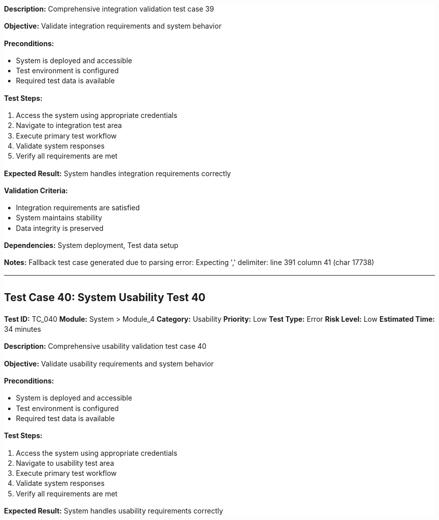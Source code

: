 **Description:** Comprehensive integration validation test case 39

**Objective:** Validate integration requirements and system behavior

**Preconditions:**
- System is deployed and accessible
- Test environment is configured
- Required test data is available

**Test Steps:**
1. Access the system using appropriate credentials
2. Navigate to integration test area
3. Execute primary test workflow
4. Validate system responses
5. Verify all requirements are met

**Expected Result:** System handles integration requirements correctly

**Validation Criteria:**
- Integration requirements are satisfied
- System maintains stability
- Data integrity is preserved

**Dependencies:** System deployment, Test data setup

**Notes:** Fallback test case generated due to parsing error: Expecting ',' delimiter: line 391 column 41 (char 17738)

---

## Test Case 40: System Usability Test 40

**Test ID:** TC_040
**Module:** System > Module_4
**Category:** Usability
**Priority:** Low
**Test Type:** Error
**Risk Level:** Low
**Estimated Time:** 34 minutes

**Description:** Comprehensive usability validation test case 40

**Objective:** Validate usability requirements and system behavior

**Preconditions:**
- System is deployed and accessible
- Test environment is configured
- Required test data is available

**Test Steps:**
1. Access the system using appropriate credentials
2. Navigate to usability test area
3. Execute primary test workflow
4. Validate system responses
5. Verify all requirements are met

**Expected Result:** System handles usability requirements correctly
